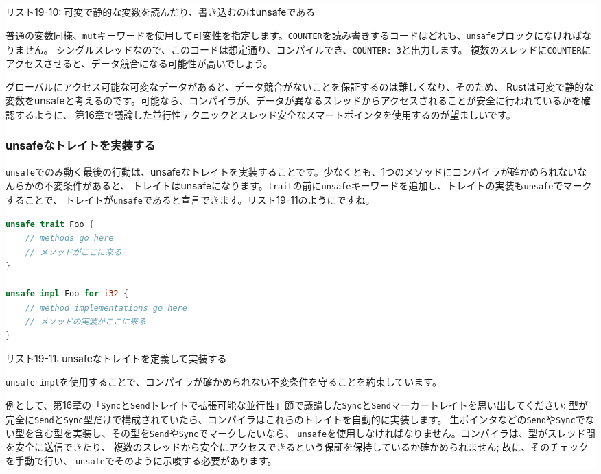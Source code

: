 


<span class="caption">リスト19-10: 可変で静的な変数を読んだり、書き込むのはunsafeである</span>







普通の変数同様、`mut`キーワードを使用して可変性を指定します。`COUNTER`を読み書きするコードはどれも、`unsafe`ブロックになければなりません。
シングルスレッドなので、このコードは想定通り、コンパイルでき、`COUNTER: 3`と出力します。
複数のスレッドに`COUNTER`にアクセスさせると、データ競合になる可能性が高いでしょう。







グローバルにアクセス可能な可変なデータがあると、データ競合がないことを保証するのは難しくなり、そのため、
Rustは可変で静的な変数をunsafeと考えるのです。可能なら、コンパイラが、データが異なるスレッドからアクセスされることが安全に行われているかを確認するように、
第16章で議論した並行性テクニックとスレッド安全なスマートポインタを使用するのが望ましいです。



### unsafeなトレイトを実装する







`unsafe`でのみ動く最後の行動は、unsafeなトレイトを実装することです。少なくとも、1つのメソッドにコンパイラが確かめられないなんらかの不変条件があると、
トレイトはunsafeになります。`trait`の前に`unsafe`キーワードを追加し、トレイトの実装も`unsafe`でマークすることで、
トレイトが`unsafe`であると宣言できます。リスト19-11のようにですね。

```rust
unsafe trait Foo {
    // methods go here
    // メソッドがここに来る
}

unsafe impl Foo for i32 {
    // method implementations go here
    // メソッドの実装がここに来る
}
```




<span class="caption">リスト19-11: unsafeなトレイトを定義して実装する</span>




`unsafe impl`を使用することで、コンパイラが確かめられない不変条件を守ることを約束しています。











例として、第16章の「`Sync`と`Send`トレイトで拡張可能な並行性」節で議論した`Sync`と`Send`マーカートレイトを思い出してください:
型が完全に`Send`と`Sync`型だけで構成されていたら、コンパイラはこれらのトレイトを自動的に実装します。
生ポインタなどの`Send`や`Sync`でない型を含む型を実装し、その型を`Send`や`Sync`でマークしたいなら、
`unsafe`を使用しなければなりません。コンパイラは、型がスレッド間を安全に送信できたり、
複数のスレッドから安全にアクセスできるという保証を保持しているか確かめられません; 故に、そのチェックを手動で行い、
`unsafe`でそのように示唆する必要があります。
